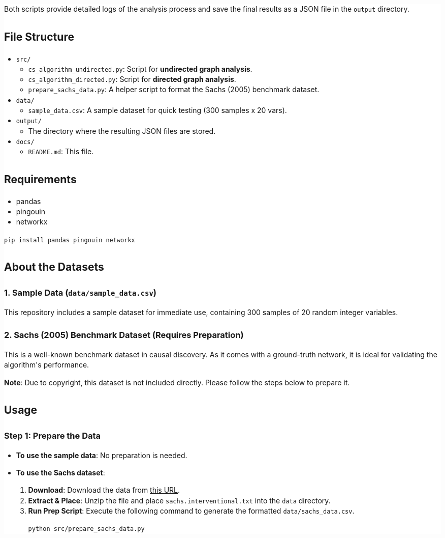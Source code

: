 Both scripts provide detailed logs of the analysis process and save the final results as a JSON file in the `output` directory.

## File Structure

-   `src/`
    -   `cs_algorithm_undirected.py`: Script for **undirected graph analysis**.
    -   `cs_algorithm_directed.py`: Script for **directed graph analysis**.
    -   `prepare_sachs_data.py`: A helper script to format the Sachs (2005) benchmark dataset.
-   `data/`
    -   `sample_data.csv`: A sample dataset for quick testing (300 samples x 20 vars).
-   `output/`
    -   The directory where the resulting JSON files are stored.
-   `docs/`
    -   `README.md`: This file.

## Requirements

-   pandas
-   pingouin
-   networkx

```bash
pip install pandas pingouin networkx
```

## About the Datasets

### 1. Sample Data (`data/sample_data.csv`)

This repository includes a sample dataset for immediate use, containing 300 samples of 20 random integer variables.

### 2. Sachs (2005) Benchmark Dataset (Requires Preparation)

This is a well-known benchmark dataset in causal discovery. As it comes with a ground-truth network, it is ideal for validating the algorithm's performance.

**Note**: Due to copyright, this dataset is not included directly. Please follow the steps below to prepare it.

## Usage

### Step 1: Prepare the Data

-   **To use the sample data**: No preparation is needed.

-   **To use the Sachs dataset**:
    1.  **Download**: Download the data from [this URL](http://www.bnlearn.com/book-crc/code/sachs.interventional.txt.gz).
    2.  **Extract & Place**: Unzip the file and place `sachs.interventional.txt` into the `data` directory.
    3.  **Run Prep Script**: Execute the following command to generate the formatted `data/sachs_data.csv`.
        ```bash
        python src/prepare_sachs_data.py
        ```
